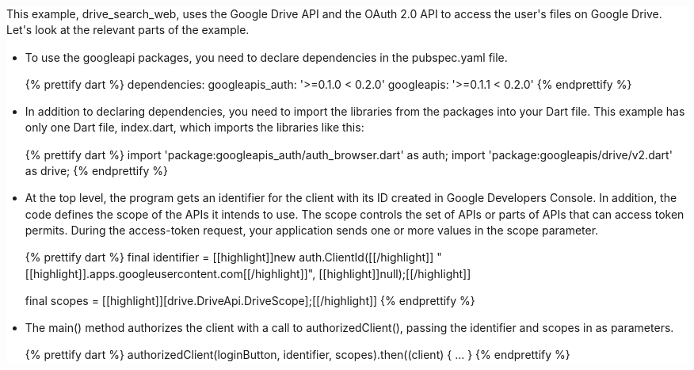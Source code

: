 This example, drive_search_web,
uses the Google Drive API and the OAuth 2.0 API to
access the user's files on Google Drive.
Let's look at the relevant parts of the example.

<ul>
<li> To use the googleapi packages,
  you need to declare dependencies
  in the pubspec.yaml file.

{% prettify dart %}
dependencies:
  googleapis_auth: '>=0.1.0 < 0.2.0'
  googleapis: '>=0.1.1 < 0.2.0'
{% endprettify %}
</li>

<li>
  In addition to declaring dependencies, you need to import
  the libraries from the packages into your Dart file.
  This example has only one Dart file, index.dart,
  which imports the libraries like this:

{% prettify dart %}
import 'package:googleapis_auth/auth_browser.dart' as auth;
import 'package:googleapis/drive/v2.dart' as drive;
{% endprettify %}
</li>

<li>
At the top level, the program gets an identifier for the client
with its ID created in Google Developers Console.
In addition, the code defines the scope of the APIs it intends to use.
The scope controls the set of APIs or parts of APIs that can access
token permits. During the access-token request,
your application sends one or more values in the scope parameter.

{% prettify dart %}
final identifier = [[highlight]]new auth.ClientId([[/highlight]]
     "[[highlight]]<custom-app-id>.apps.googleusercontent.com[[/highlight]]",
     [[highlight]]null);[[/highlight]]

final scopes = [[highlight]][drive.DriveApi.DriveScope];[[/highlight]]
{% endprettify %}
</li>

<li>
The main() method authorizes
the client with a call to authorizedClient(),
passing the identifier and scopes in as parameters.

{% prettify dart %}
authorizedClient(loginButton, identifier, scopes).then((client) {
  ...
}
{% endprettify %}
